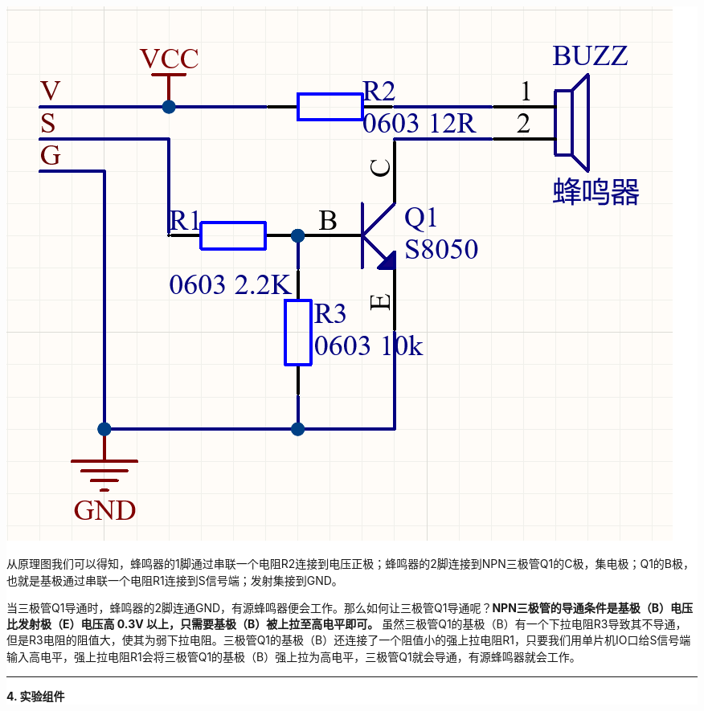 ![img](media/171301.jpg)

从原理图我们可以得知，蜂鸣器的1脚通过串联一个电阻R2连接到电压正极；蜂鸣器的2脚连接到NPN三极管Q1的C极，集电极；Q1的B极，也就是基极通过串联一个电阻R1连接到S信号端；发射集接到GND。

当三极管Q1导通时，蜂鸣器的2脚连通GND，有源蜂鸣器便会工作。那么如何让三极管Q1导通呢？**NPN三极管的导通条件是基极（B）电压比发射极（E）电压高 0.3V 以上，只需要基极（B）被上拉至高电平即可。** 虽然三极管Q1的基极（B）有一个下拉电阻R3导致其不导通，但是R3电阻的阻值大，使其为弱下拉电阻。三极管Q1的基极（B）还连接了一个阻值小的强上拉电阻R1，只要我们用单片机IO口给S信号端输入高电平，强上拉电阻R1会将三极管Q1的基极（B）强上拉为高电平，三极管Q1就会导通，有源蜂鸣器就会工作。

---

**4. 实验组件**
